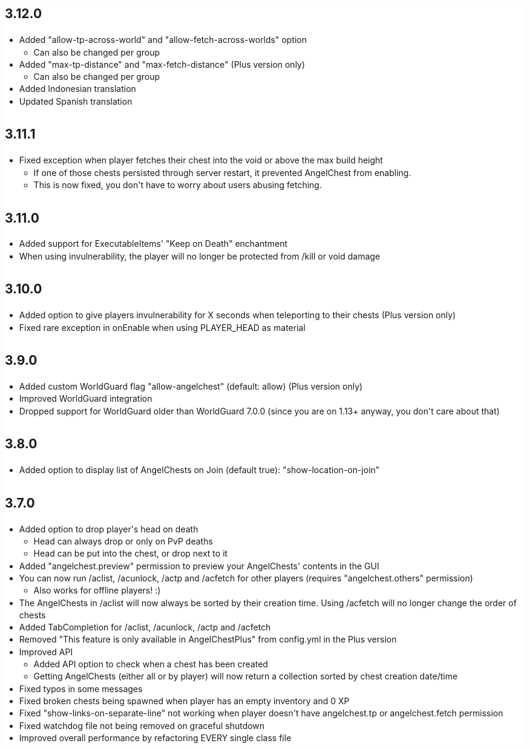 ## 3.12.0

- Added "allow-tp-across-world" and "allow-fetch-across-worlds" option
    - Can also be changed per group
- Added "max-tp-distance" and "max-fetch-distance" (Plus version only)
    - Can also be changed per group
- Added Indonesian translation
- Updated Spanish translation

## 3.11.1

- Fixed exception when player fetches their chest into the void or above the max build height
    - If one of those chests persisted through server restart, it prevented AngelChest from enabling.
    - This is now fixed, you don't have to worry about users abusing fetching.

## 3.11.0

- Added support for ExecutableItems' "Keep on Death" enchantment
- When using invulnerability, the player will no longer be protected from /kill or void damage

## 3.10.0

- Added option to give players invulnerability for X seconds when teleporting to their chests (Plus version only)
- Fixed rare exception in onEnable when using PLAYER_HEAD as material

## 3.9.0

- Added custom WorldGuard flag "allow-angelchest" (default: allow) (Plus version only)
- Improved WorldGuard integration
- Dropped support for WorldGuard older than WorldGuard 7.0.0 (since you are on 1.13+ anyway, you don't care about that)

## 3.8.0

- Added option to display list of AngelChests on Join (default true): "show-location-on-join"

## 3.7.0

- Added option to drop player's head on death
    - Head can always drop or only on PvP deaths
    - Head can be put into the chest, or drop next to it
- Added "angelchest.preview" permission to preview your AngelChests' contents in the GUI
- You can now run /aclist, /acunlock, /actp and /acfetch for other players (requires "angelchest.others" permission)
    - Also works for offline players! :)
- The AngelChests in /aclist will now always be sorted by their creation time. Using /acfetch will no longer change the
  order of chests
- Added TabCompletion for /aclist, /acunlock, /actp and /acfetch
- Removed "This feature is only available in AngelChestPlus" from config.yml in the Plus version
- Improved API
    - Added API option to check when a chest has been created
    - Getting AngelChests (either all or by player) will now return a collection sorted by chest creation date/time
- Fixed typos in some messages
- Fixed broken chests being spawned when player has an empty inventory and 0 XP
- Fixed "show-links-on-separate-line" not working when player doesn't have angelchest.tp or angelchest.fetch permission
- Fixed watchdog file not being removed on graceful shutdown
- Improved overall performance by refactoring EVERY single class file
